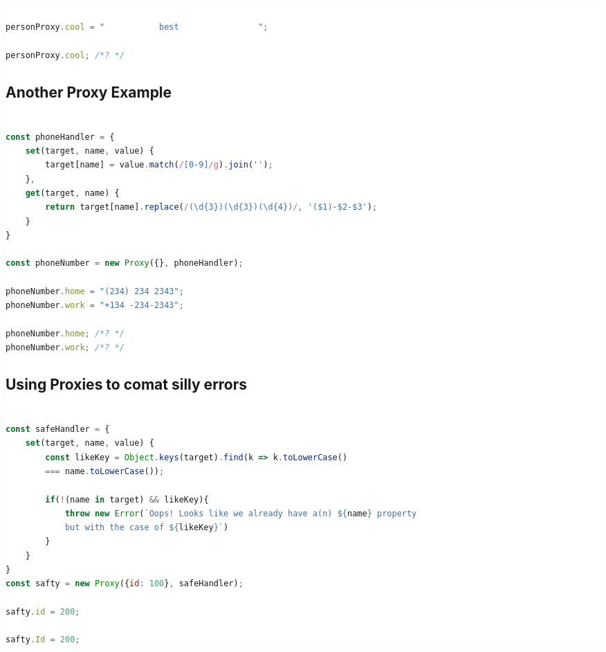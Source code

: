 ```js

personProxy.cool = "           best                ";

personProxy.cool; /*? */


```

## Another Proxy Example

```js

const phoneHandler = {
    set(target, name, value) {
        target[name] = value.match(/[0-9]/g).join('');
    },
    get(target, name) {
        return target[name].replace(/(\d{3})(\d{3})(\d{4})/, '($1)-$2-$3');
    }
}

const phoneNumber = new Proxy({}, phoneHandler);

phoneNumber.home = "(234) 234 2343";
phoneNumber.work = "+134 -234-2343";

phoneNumber.home; /*? */
phoneNumber.work; /*? */

```
## Using Proxies to comat silly errors

```js

const safeHandler = {
    set(target, name, value) {
        const likeKey = Object.keys(target).find(k => k.toLowerCase() 
        === name.toLowerCase());

        if(!(name in target) && likeKey){
            throw new Error(`Oops! Looks like we already have a(n) ${name} property
            but with the case of ${likeKey}`)
        }
    }
}
const safty = new Proxy({id: 100}, safeHandler);

safty.id = 200;

safty.Id = 200;

```
